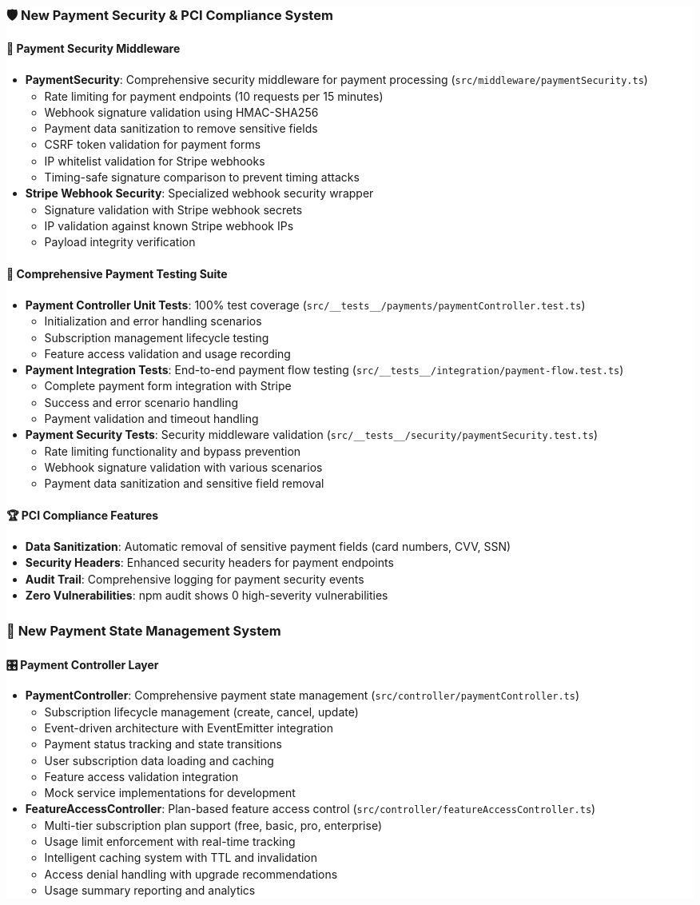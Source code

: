 ### 🛡️ **New Payment Security & PCI Compliance System**

#### 🔐 **Payment Security Middleware**

- **PaymentSecurity**: Comprehensive security middleware for payment processing
  (`src/middleware/paymentSecurity.ts`)
  - Rate limiting for payment endpoints (10 requests per 15 minutes)
  - Webhook signature validation using HMAC-SHA256
  - Payment data sanitization to remove sensitive fields
  - CSRF token validation for payment forms
  - IP whitelist validation for Stripe webhooks
  - Timing-safe signature comparison to prevent timing attacks
- **Stripe Webhook Security**: Specialized webhook security wrapper
  - Signature validation with Stripe webhook secrets
  - IP validation against known Stripe webhook IPs
  - Payload integrity verification

#### 🧪 **Comprehensive Payment Testing Suite**

- **Payment Controller Unit Tests**: 100% test coverage
  (`src/__tests__/payments/paymentController.test.ts`)
  - Initialization and error handling scenarios
  - Subscription management lifecycle testing
  - Feature access validation and usage recording
- **Payment Integration Tests**: End-to-end payment flow testing
  (`src/__tests__/integration/payment-flow.test.ts`)
  - Complete payment form integration with Stripe
  - Success and error scenario handling
  - Payment validation and timeout handling
- **Payment Security Tests**: Security middleware validation
  (`src/__tests__/security/paymentSecurity.test.ts`)
  - Rate limiting functionality and bypass prevention
  - Webhook signature validation with various scenarios
  - Payment data sanitization and sensitive field removal

#### 🏆 **PCI Compliance Features**

- **Data Sanitization**: Automatic removal of sensitive payment fields (card
  numbers, CVV, SSN)
- **Security Headers**: Enhanced security headers for payment endpoints
- **Audit Trail**: Comprehensive logging for payment security events
- **Zero Vulnerabilities**: npm audit shows 0 high-severity vulnerabilities

### 🎯 **New Payment State Management System**

#### 🎛️ **Payment Controller Layer**

- **PaymentController**: Comprehensive payment state management
  (`src/controller/paymentController.ts`)
  - Subscription lifecycle management (create, cancel, update)
  - Event-driven architecture with EventEmitter integration
  - Payment status tracking and state transitions
  - User subscription data loading and caching
  - Feature access validation integration
  - Mock service implementations for development
- **FeatureAccessController**: Plan-based feature access control
  (`src/controller/featureAccessController.ts`)
  - Multi-tier subscription plan support (free, basic, pro, enterprise)
  - Usage limit enforcement with real-time tracking
  - Intelligent caching system with TTL and invalidation
  - Access denial handling with upgrade recommendations
  - Usage summary reporting and analytics
